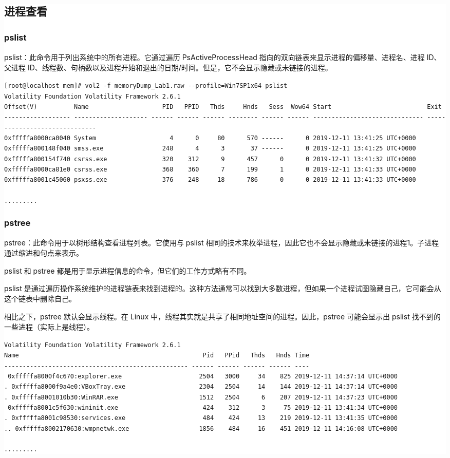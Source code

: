 



## 进程查看

### pslist

pslist：此命令用于列出系统中的所有进程。它通过遍历 PsActiveProcessHead 指向的双向链表来显示进程的偏移量、进程名、进程 ID、父进程 ID、线程数、句柄数以及进程开始和退出的日期/时间。但是，它不会显示隐藏或未链接的进程。



```
[root@localhost mem]# vol2 -f memoryDump_Lab1.raw --profile=Win7SP1x64 pslist
Volatility Foundation Volatility Framework 2.6.1
Offset(V)          Name                    PID   PPID   Thds     Hnds   Sess  Wow64 Start                          Exit                          
------------------ -------------------- ------ ------ ------ -------- ------ ------ ------------------------------ ------------------------------
0xfffffa8000ca0040 System                    4      0     80      570 ------      0 2019-12-11 13:41:25 UTC+0000                                 
0xfffffa800148f040 smss.exe                248      4      3       37 ------      0 2019-12-11 13:41:25 UTC+0000                                 
0xfffffa800154f740 csrss.exe               320    312      9      457      0      0 2019-12-11 13:41:32 UTC+0000                                 
0xfffffa8000ca81e0 csrss.exe               368    360      7      199      1      0 2019-12-11 13:41:33 UTC+0000                                 
0xfffffa8001c45060 psxss.exe               376    248     18      786      0      0 2019-12-11 13:41:33 UTC+0000    

.........
```





### pstree

pstree：此命令用于以树形结构查看进程列表。它使用与 pslist 相同的技术来枚举进程，因此它也不会显示隐藏或未链接的进程1。子进程通过缩进和句点来表示。

pslist 和 pstree 都是用于显示进程信息的命令，但它们的工作方式略有不同。

pslist 是通过遍历操作系统维护的进程链表来找到进程的。这种方法通常可以找到大多数进程，但如果一个进程试图隐藏自己，它可能会从这个链表中删除自己。

相比之下，pstree 默认会显示线程。在 Linux 中，线程其实就是共享了相同地址空间的进程。因此，pstree 可能会显示出 pslist 找不到的一些进程（实际上是线程）。



```
Volatility Foundation Volatility Framework 2.6.1
Name                                                  Pid   PPid   Thds   Hnds Time
-------------------------------------------------- ------ ------ ------ ------ ----
 0xfffffa8000f4c670:explorer.exe                     2504   3000     34    825 2019-12-11 14:37:14 UTC+0000
. 0xfffffa8000f9a4e0:VBoxTray.exe                    2304   2504     14    144 2019-12-11 14:37:14 UTC+0000
. 0xfffffa8001010b30:WinRAR.exe                      1512   2504      6    207 2019-12-11 14:37:23 UTC+0000
 0xfffffa8001c5f630:wininit.exe                       424    312      3     75 2019-12-11 13:41:34 UTC+0000
. 0xfffffa8001c98530:services.exe                     484    424     13    219 2019-12-11 13:41:35 UTC+0000
.. 0xfffffa8002170630:wmpnetwk.exe                   1856    484     16    451 2019-12-11 14:16:08 UTC+0000

.........
```

